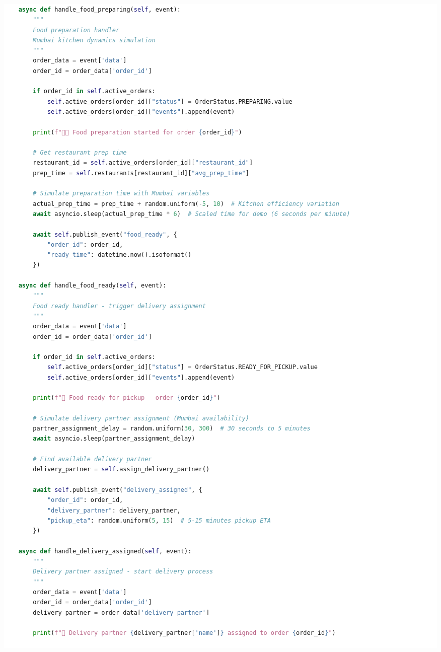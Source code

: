 ```python
    async def handle_food_preparing(self, event):
        """
        Food preparation handler
        Mumbai kitchen dynamics simulation
        """
        order_data = event['data']
        order_id = order_data['order_id']
        
        if order_id in self.active_orders:
            self.active_orders[order_id]["status"] = OrderStatus.PREPARING.value
            self.active_orders[order_id]["events"].append(event)
        
        print(f"👨‍🍳 Food preparation started for order {order_id}")
        
        # Get restaurant prep time
        restaurant_id = self.active_orders[order_id]["restaurant_id"] 
        prep_time = self.restaurants[restaurant_id]["avg_prep_time"]
        
        # Simulate preparation time with Mumbai variables
        actual_prep_time = prep_time + random.uniform(-5, 10)  # Kitchen efficiency variation
        await asyncio.sleep(actual_prep_time * 6)  # Scaled time for demo (6 seconds per minute)
        
        await self.publish_event("food_ready", {
            "order_id": order_id,
            "ready_time": datetime.now().isoformat()
        })
    
    async def handle_food_ready(self, event):
        """
        Food ready handler - trigger delivery assignment
        """
        order_data = event['data']
        order_id = order_data['order_id']
        
        if order_id in self.active_orders:
            self.active_orders[order_id]["status"] = OrderStatus.READY_FOR_PICKUP.value
            self.active_orders[order_id]["events"].append(event)
        
        print(f"🍕 Food ready for pickup - order {order_id}")
        
        # Simulate delivery partner assignment (Mumbai availability)
        partner_assignment_delay = random.uniform(30, 300)  # 30 seconds to 5 minutes
        await asyncio.sleep(partner_assignment_delay)
        
        # Find available delivery partner
        delivery_partner = self.assign_delivery_partner()
        
        await self.publish_event("delivery_assigned", {
            "order_id": order_id,
            "delivery_partner": delivery_partner,
            "pickup_eta": random.uniform(5, 15)  # 5-15 minutes pickup ETA
        })
    
    async def handle_delivery_assigned(self, event):
        """
        Delivery partner assigned - start delivery process
        """
        order_data = event['data']
        order_id = order_data['order_id']
        delivery_partner = order_data['delivery_partner']
        
        print(f"🛵 Delivery partner {delivery_partner['name']} assigned to order {order_id}")
        
```